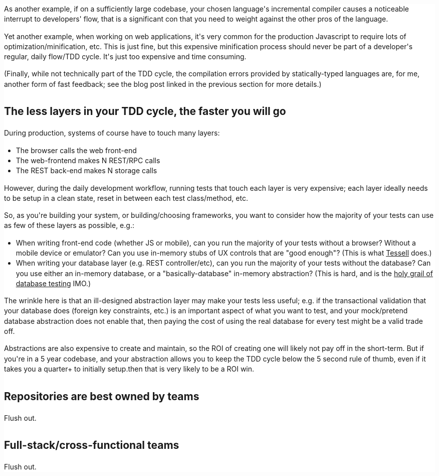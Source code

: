 As another example, if on a sufficiently large codebase, your chosen language's incremental compiler causes a noticeable interrupt to developers' flow, that is a significant con that you need to weight against the other pros of the language.

Yet another example, when working on web applications, it's very common for the production Javascript to require lots of optimization/minification, etc. This is just fine, but this expensive minification process should never be part of a developer's regular, daily flow/TDD cycle. It's just too expensive and time consuming.

(Finally, while not technically part of the TDD cycle, the compilation errors provided by statically-typed languages are, for me, another form of fast feedback; see the blog post linked in the previous section for more details.)

The less layers in your TDD cycle, the faster you will go
---------------------------------------------------------

During production, systems of course have to touch many layers:

* The browser calls the web front-end
* The web-frontend makes N REST/RPC calls
* The REST back-end makes N storage calls

However, during the daily development workflow, running tests that touch each layer is very expensive; each layer ideally needs to be setup in a clean state, reset in between each test class/method, etc.

So, as you're building your system, or building/choosing frameworks, you want to consider how the majority of your tests can use as few of these layers as possible, e.g.:

* When writing front-end code (whether JS or mobile), can you run the majority of your tests without a browser? Without a mobile device or emulator? Can you use in-memory stubs of UX controls that are "good enough"? (This is what [Tessell](http://www.tessell.org) does.)
* When writing your database layer (e.g. REST controller/etc), can you run the majority of your tests without the database? Can you use either an in-memory database, or a "basically-database" in-memory abstraction? (This is hard, and is the [holy grail of database testing](/2015/11/29/holy-grail-of-database-testing.html) IMO.)

The wrinkle here is that an ill-designed abstraction layer may make your tests less useful; e.g. if the transactional validation that your database does (foreign key constraints, etc.) is an important aspect of what you want to test, and your mock/pretend database abstraction does not enable that, then paying the cost of using the real database for every test might be a valid trade off.

Abstractions are also expensive to create and maintain, so the ROI of creating one will likely not pay off in the short-term. But if you're in a 5 year codebase, and your abstraction allows you to keep the TDD cycle below the 5 second rule of thumb, even if it takes you a quarter+ to initially setup.then that is very likely to be a ROI win.

Repositories are best owned by teams
------------------------------------

Flush out.

Full-stack/cross-functional teams
---------------------------------

Flush out.
